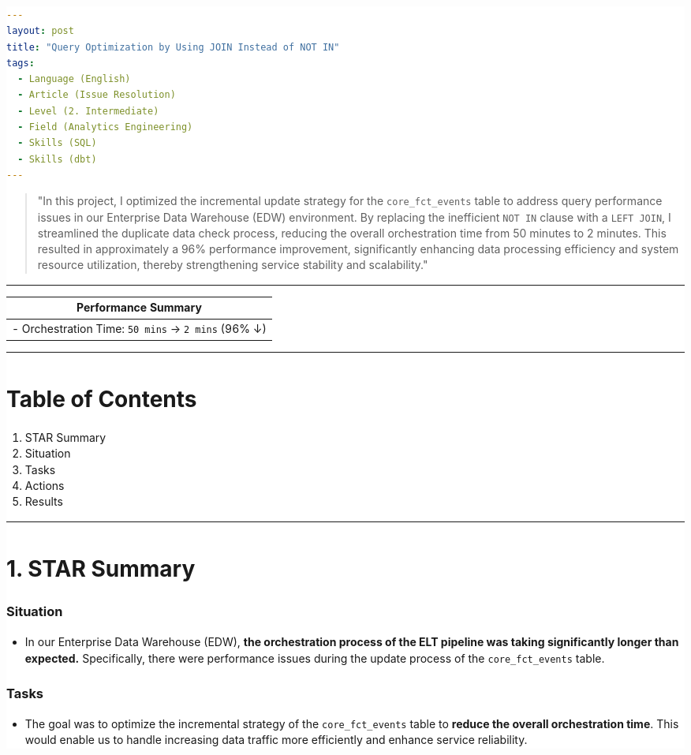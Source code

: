 ```yaml
---
layout: post
title: "Query Optimization by Using JOIN Instead of NOT IN"
tags:
  - Language (English)
  - Article (Issue Resolution)
  - Level (2. Intermediate)
  - Field (Analytics Engineering)
  - Skills (SQL)
  - Skills (dbt)  
---
```


> "In this project, I optimized the incremental update strategy for the `core_fct_events` table to address query performance issues in our Enterprise Data Warehouse (EDW) environment. By replacing the inefficient `NOT IN` clause with a `LEFT JOIN`, I streamlined the duplicate data check process, reducing the overall orchestration time from 50 minutes to 2 minutes. This resulted in approximately a 96% performance improvement, significantly enhancing data processing efficiency and system resource utilization, thereby strengthening service stability and scalability."

---

| **Performance Summary** |
| - |
| - Orchestration Time: `50 mins` → `2 mins` (96% ↓) | 

---

# Table of Contents
1. STAR Summary
2. Situation
3. Tasks
4. Actions
5. Results

---

# 1. STAR Summary

### Situation
* In our Enterprise Data Warehouse (EDW), **the orchestration process of the ELT pipeline was taking significantly longer than expected.** Specifically, there were performance issues during the update process of the `core_fct_events` table.

### Tasks
* The goal was to optimize the incremental strategy of the `core_fct_events` table to **reduce the overall orchestration time**. This would enable us to handle increasing data traffic more efficiently and enhance service reliability.
